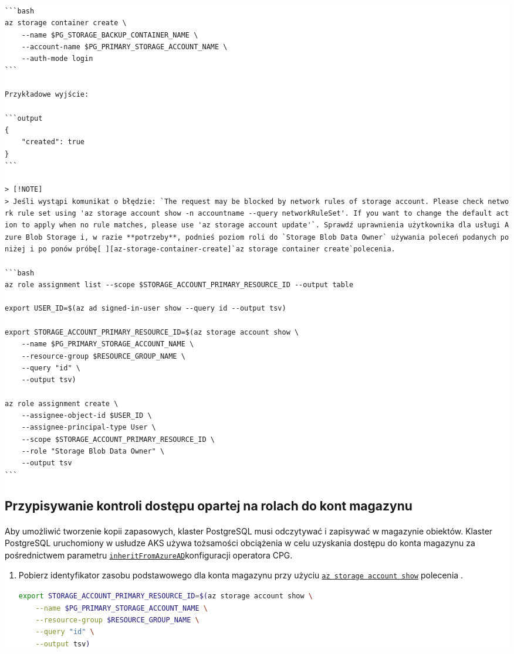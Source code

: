     ```bash
    az storage container create \
        --name $PG_STORAGE_BACKUP_CONTAINER_NAME \
        --account-name $PG_PRIMARY_STORAGE_ACCOUNT_NAME \
        --auth-mode login
    ```

    Przykładowe wyjście:

    ```output
    {
        "created": true
    }
    ```

    > [!NOTE]
    > Jeśli wystąpi komunikat o błędzie: `The request may be blocked by network rules of storage account. Please check network rule set using 'az storage account show -n accountname --query networkRuleSet'. If you want to change the default action to apply when no rule matches, please use 'az storage account update'`. Sprawdź uprawnienia użytkownika dla usługi Azure Blob Storage i, w razie **potrzeby**, podnieś poziom roli do `Storage Blob Data Owner` używania poleceń podanych poniżej i po ponów próbę[ ][az-storage-container-create]`az storage container create`polecenia.

    ```bash
    az role assignment list --scope $STORAGE_ACCOUNT_PRIMARY_RESOURCE_ID --output table

    export USER_ID=$(az ad signed-in-user show --query id --output tsv)

    export STORAGE_ACCOUNT_PRIMARY_RESOURCE_ID=$(az storage account show \
        --name $PG_PRIMARY_STORAGE_ACCOUNT_NAME \
        --resource-group $RESOURCE_GROUP_NAME \
        --query "id" \
        --output tsv)

    az role assignment create \
        --assignee-object-id $USER_ID \
        --assignee-principal-type User \
        --scope $STORAGE_ACCOUNT_PRIMARY_RESOURCE_ID \
        --role "Storage Blob Data Owner" \
        --output tsv
    ```

## Przypisywanie kontroli dostępu opartej na rolach do kont magazynu

Aby umożliwić tworzenie kopii zapasowych, klaster PostgreSQL musi odczytywać i zapisywać w magazynie obiektów. Klaster PostgreSQL uruchomiony w usłudze AKS używa tożsamości obciążenia w celu uzyskania dostępu do konta magazynu za pośrednictwem parametru [`inheritFromAzureAD`][inherit-from-azuread]konfiguracji operatora CPG.

1. Pobierz identyfikator zasobu podstawowego dla konta magazynu przy użyciu [`az storage account show`][az-storage-account-show] polecenia .

    ```bash
    export STORAGE_ACCOUNT_PRIMARY_RESOURCE_ID=$(az storage account show \
        --name $PG_PRIMARY_STORAGE_ACCOUNT_NAME \
        --resource-group $RESOURCE_GROUP_NAME \
        --query "id" \
        --output tsv)


[az-identity-create]: /cli/azure/identity#az-identity-create
[az-grafana-create]: /cli/azure/grafana#az-grafana-create
[postgresql-ha-deployment-overview]: ./postgresql-ha-overview.md
[az-extension-add]: /cli/azure/extension#az_extension_add
[az-group-create]: /cli/azure/group#az_group_create
[az-storage-account-create]: /cli/azure/storage/account#az_storage_account_create
[az-storage-container-create]: /cli/azure/storage/container#az_storage_container_create
[inherit-from-azuread]: https://cloudnative-pg.io/documentation/1.23/appendixes/object_stores/#azure-blob-storage
[az-storage-account-show]: /cli/azure/storage/account#az_storage_account_show
[az-role-assignment-create]: /cli/azure/role/assignment#az_role_assignment_create
[az-monitor-account-create]: /cli/azure/monitor/account#az_monitor_account_create
[az-monitor-log-analytics-workspace-create]: /cli/azure/monitor/log-analytics/workspace#az_monitor_log_analytics_workspace_create
[azure-managed-grafana-pricing]: https://azure.microsoft.com/pricing/details/managed-grafana/
[az-aks-create]: /cli/azure/aks#az_aks_create
[az-aks-node-pool-add]: /cli/azure/aks/nodepool#az_aks_nodepool_add
[az-aks-get-credentials]: /cli/azure/aks#az_aks_get_credentials
[kubectl-create-namespace]: https://kubernetes.io/docs/reference/kubectl/generated/kubectl_create/kubectl_create_namespace/
[az-aks-enable-addons]: /cli/azure/aks#az_aks_enable_addons
[kubectl-get]: https://kubernetes.io/docs/reference/kubectl/generated/kubectl_get/
[az-aks-show]: /cli/azure/aks#az_aks_show
[az-network-public-ip-create]: /cli/azure/network/public-ip#az_network_public_ip_create
[az-network-public-ip-show]: /cli/azure/network/public-ip#az_network_public_ip_show
[az-group-show]: /cli/azure/group#az_group_show
[helm-repo-add]: https://helm.sh/docs/helm/helm_repo_add/
[helm-upgrade]: https://helm.sh/docs/helm/helm_upgrade/
[kubectl-apply]: https://kubernetes.io/docs/reference/kubectl/generated/kubectl_apply/
[deploy-postgresql]: ./deploy-postgresql-ha.md
[install-krew]: https://krew.sigs.k8s.io/
[cnpg-plugin]: https://cloudnative-pg.io/documentation/current/kubectl-plugin/#using-krew